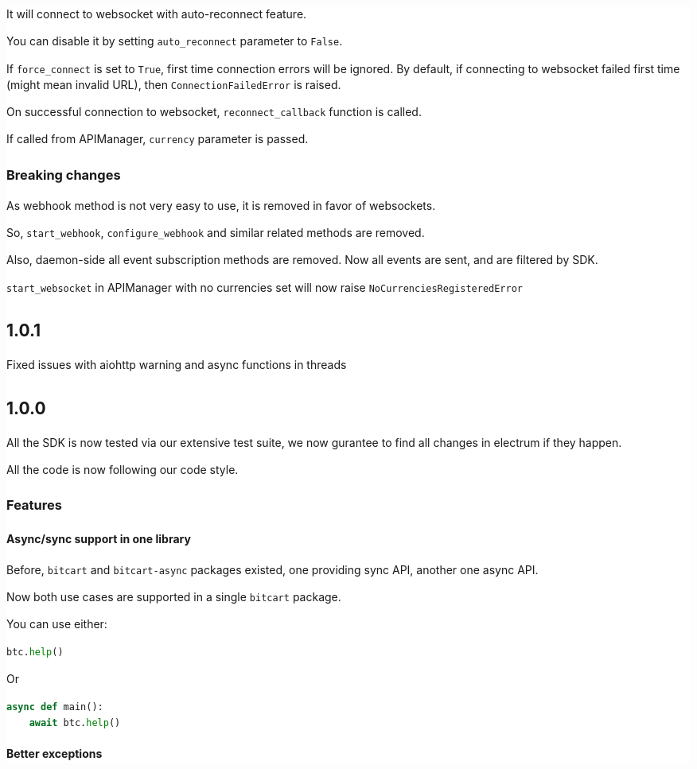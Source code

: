 It will connect to websocket with auto-reconnect feature.

You can disable it by setting `auto_reconnect` parameter to `False`.

If `force_connect` is set to `True`, first time connection errors will be ignored.
By default, if connecting to websocket failed first time (might mean invalid URL), then `ConnectionFailedError` is raised.

On successful connection to websocket, `reconnect_callback` function is called.

If called from APIManager, `currency` parameter is passed.

### Breaking changes

As webhook method is not very easy to use, it is removed in favor of websockets.

So, `start_webhook`, `configure_webhook` and similar related methods are removed.

Also, daemon-side all event subscription methods are removed. Now all events are sent, and are filtered by SDK.

`start_websocket` in APIManager with no currencies set will now raise `NoCurrenciesRegisteredError`

## 1.0.1

Fixed issues with aiohttp warning and async functions in threads

## 1.0.0

All the SDK is now tested via our extensive test suite, we now gurantee to find all changes in electrum if they happen.

All the code is now following our code style.

### Features

#### Async/sync support in one library

Before, `bitcart` and `bitcart-async` packages existed, one providing sync API, another one async API.

Now both use cases are supported in a single `bitcart` package.

You can use either:

```python
btc.help()
```

Or

```python
async def main():
    await btc.help()
```

#### Better exceptions
